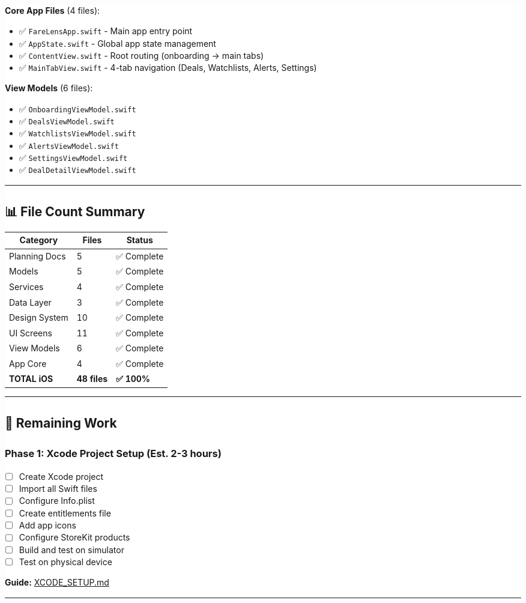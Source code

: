 **Core App Files** (4 files):
- ✅ `FareLensApp.swift` - Main app entry point
- ✅ `AppState.swift` - Global app state management
- ✅ `ContentView.swift` - Root routing (onboarding → main tabs)
- ✅ `MainTabView.swift` - 4-tab navigation (Deals, Watchlists, Alerts, Settings)

**View Models** (6 files):
- ✅ `OnboardingViewModel.swift`
- ✅ `DealsViewModel.swift`
- ✅ `WatchlistsViewModel.swift`
- ✅ `AlertsViewModel.swift`
- ✅ `SettingsViewModel.swift`
- ✅ `DealDetailViewModel.swift`

---

## 📊 File Count Summary

| Category | Files | Status |
|----------|-------|--------|
| Planning Docs | 5 | ✅ Complete |
| Models | 5 | ✅ Complete |
| Services | 4 | ✅ Complete |
| Data Layer | 3 | ✅ Complete |
| Design System | 10 | ✅ Complete |
| UI Screens | 11 | ✅ Complete |
| View Models | 6 | ✅ Complete |
| App Core | 4 | ✅ Complete |
| **TOTAL iOS** | **48 files** | **✅ 100%** |

---

## 🚧 Remaining Work

### Phase 1: Xcode Project Setup (Est. 2-3 hours)

- [ ] Create Xcode project
- [ ] Import all Swift files
- [ ] Configure Info.plist
- [ ] Create entitlements file
- [ ] Add app icons
- [ ] Configure StoreKit products
- [ ] Build and test on simulator
- [ ] Test on physical device

**Guide:** [XCODE_SETUP.md](XCODE_SETUP.md)

---